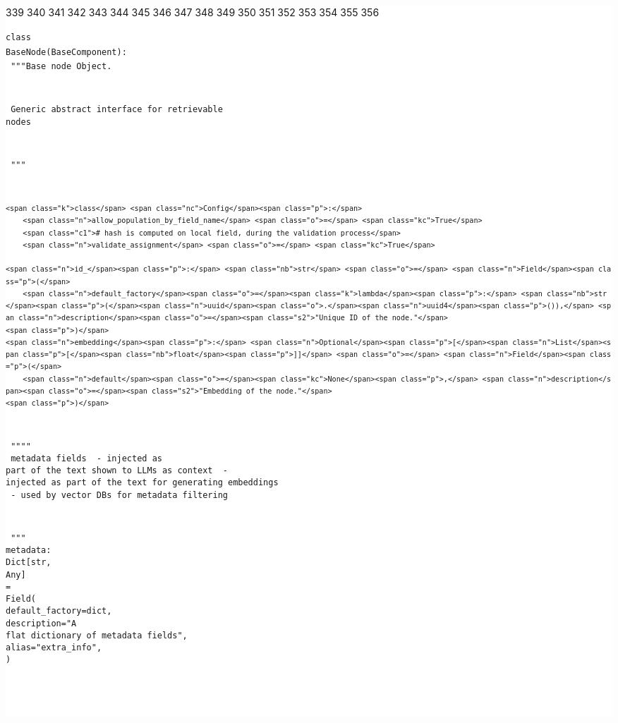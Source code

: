 <span class="normal">339</span>
<span class="normal">340</span>
<span class="normal">341</span>
<span class="normal">342</span>
<span class="normal">343</span>
<span class="normal">344</span>
<span class="normal">345</span>
<span class="normal">346</span>
<span class="normal">347</span>
<span class="normal">348</span>
<span class="normal">349</span>
<span class="normal">350</span>
<span class="normal">351</span>
<span class="normal">352</span>
<span class="normal">353</span>
<span class="normal">354</span>
<span class="normal">355</span>
<span class="normal">356</span></pre></div></td><td class="code"><div><pre><span></span><code><span class="k">class</span> <span class="nc">BaseNode</span><span class="p">(</span><span class="n">BaseComponent</span><span class="p">):</span>
<span class="w">    </span><span class="sd">"""Base node Object.</span>

<span class="sd">    Generic abstract interface for retrievable nodes</span>

<span class="sd">    """</span>

    <span class="k">class</span> <span class="nc">Config</span><span class="p">:</span>
        <span class="n">allow_population_by_field_name</span> <span class="o">=</span> <span class="kc">True</span>
        <span class="c1"># hash is computed on local field, during the validation process</span>
        <span class="n">validate_assignment</span> <span class="o">=</span> <span class="kc">True</span>

    <span class="n">id_</span><span class="p">:</span> <span class="nb">str</span> <span class="o">=</span> <span class="n">Field</span><span class="p">(</span>
        <span class="n">default_factory</span><span class="o">=</span><span class="k">lambda</span><span class="p">:</span> <span class="nb">str</span><span class="p">(</span><span class="n">uuid</span><span class="o">.</span><span class="n">uuid4</span><span class="p">()),</span> <span class="n">description</span><span class="o">=</span><span class="s2">"Unique ID of the node."</span>
    <span class="p">)</span>
    <span class="n">embedding</span><span class="p">:</span> <span class="n">Optional</span><span class="p">[</span><span class="n">List</span><span class="p">[</span><span class="nb">float</span><span class="p">]]</span> <span class="o">=</span> <span class="n">Field</span><span class="p">(</span>
        <span class="n">default</span><span class="o">=</span><span class="kc">None</span><span class="p">,</span> <span class="n">description</span><span class="o">=</span><span class="s2">"Embedding of the node."</span>
    <span class="p">)</span>

<span class="w">    </span><span class="sd">""""</span>
<span class="sd">    metadata fields</span>
<span class="sd">    - injected as part of the text shown to LLMs as context</span>
<span class="sd">    - injected as part of the text for generating embeddings</span>
<span class="sd">    - used by vector DBs for metadata filtering</span>

<span class="sd">    """</span>
    <span class="n">metadata</span><span class="p">:</span> <span class="n">Dict</span><span class="p">[</span><span class="nb">str</span><span class="p">,</span> <span class="n">Any</span><span class="p">]</span> <span class="o">=</span> <span class="n">Field</span><span class="p">(</span>
        <span class="n">default_factory</span><span class="o">=</span><span class="nb">dict</span><span class="p">,</span>
        <span class="n">description</span><span class="o">=</span><span class="s2">"A flat dictionary of metadata fields"</span><span class="p">,</span>
        <span class="n">alias</span><span class="o">=</span><span class="s2">"extra_info"</span><span class="p">,</span>
    <span class="p">)</span>